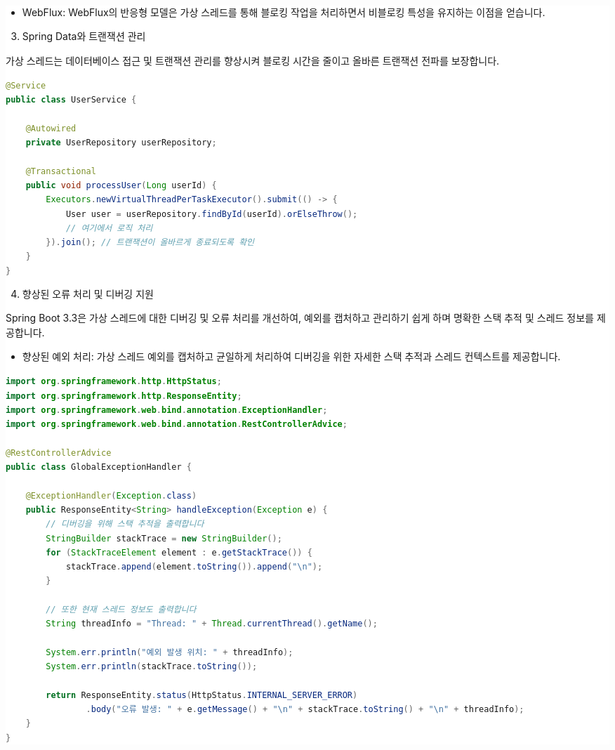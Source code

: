 - WebFlux: WebFlux의 반응형 모델은 가상 스레드를 통해 블로킹 작업을 처리하면서 비블로킹 특성을 유지하는 이점을 얻습니다.

<div class="content-ad"></div>

3. Spring Data와 트랜잭션 관리

가상 스레드는 데이터베이스 접근 및 트랜잭션 관리를 향상시켜 블로킹 시간을 줄이고 올바른 트랜잭션 전파를 보장합니다.

```java
@Service
public class UserService {

    @Autowired
    private UserRepository userRepository;

    @Transactional
    public void processUser(Long userId) {
        Executors.newVirtualThreadPerTaskExecutor().submit(() -> {
            User user = userRepository.findById(userId).orElseThrow();
            // 여기에서 로직 처리
        }).join(); // 트랜잭션이 올바르게 종료되도록 확인
    }
}
```

4. 향상된 오류 처리 및 디버깅 지원

<div class="content-ad"></div>

Spring Boot 3.3은 가상 스레드에 대한 디버깅 및 오류 처리를 개선하여, 예외를 캡처하고 관리하기 쉽게 하며 명확한 스택 추적 및 스레드 정보를 제공합니다.

- 향상된 예외 처리: 가상 스레드 예외를 캡처하고 균일하게 처리하여 디버깅을 위한 자세한 스택 추적과 스레드 컨텍스트를 제공합니다.

```java
import org.springframework.http.HttpStatus;
import org.springframework.http.ResponseEntity;
import org.springframework.web.bind.annotation.ExceptionHandler;
import org.springframework.web.bind.annotation.RestControllerAdvice;

@RestControllerAdvice
public class GlobalExceptionHandler {

    @ExceptionHandler(Exception.class)
    public ResponseEntity<String> handleException(Exception e) {
        // 디버깅을 위해 스택 추적을 출력합니다
        StringBuilder stackTrace = new StringBuilder();
        for (StackTraceElement element : e.getStackTrace()) {
            stackTrace.append(element.toString()).append("\n");
        }
        
        // 또한 현재 스레드 정보도 출력합니다
        String threadInfo = "Thread: " + Thread.currentThread().getName();
        
        System.err.println("예외 발생 위치: " + threadInfo);
        System.err.println(stackTrace.toString());

        return ResponseEntity.status(HttpStatus.INTERNAL_SERVER_ERROR)
                .body("오류 발생: " + e.getMessage() + "\n" + stackTrace.toString() + "\n" + threadInfo);
    }
}
```
